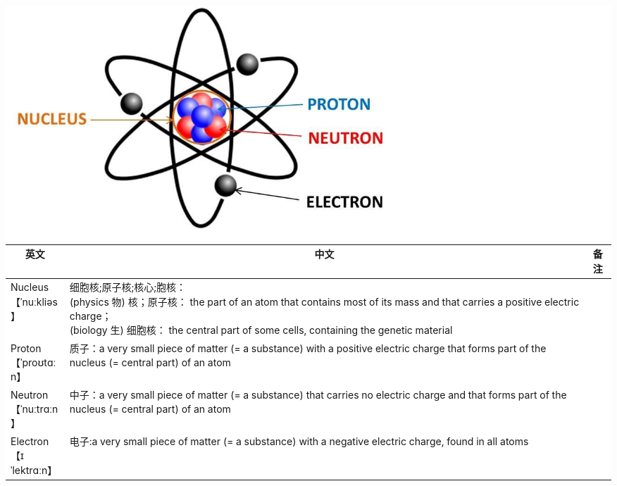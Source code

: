 <img src="./images/8iAb98LjT-e1619140177840.jpg" alt="img" style="zoom:67%;" />

| 英文                            | 中文                                                         | 备注 |
| ------------------------------- | ------------------------------------------------------------ | ---- |
| Nucleus<br />【ˈnuːkliəs】      | 细胞核;原子核;核心;胞核：<br />(physics 物) 核；原子核： the part of an atom that contains most of its mass and that carries a positive electric charge；<br />(biology 生) 细胞核： the central part of some cells, containing the genetic material |      |
| Proton<br />【ˈproʊtɑːn】<br /> | 质子：a very small piece of matter (= a substance) with a positive electric charge that forms part of the nucleus (= central part) of an atom |      |
| Neutron<br />【ˈnuːtrɑːn】      | 中子：a very small piece of matter (= a substance) that carries no electric charge and that forms part of the nucleus (= central part) of an atom |      |
| Electron<br />【ɪˈlektrɑːn】    | 电子:a very small piece of matter (= a substance) with a negative electric charge, found in all atoms |      |
